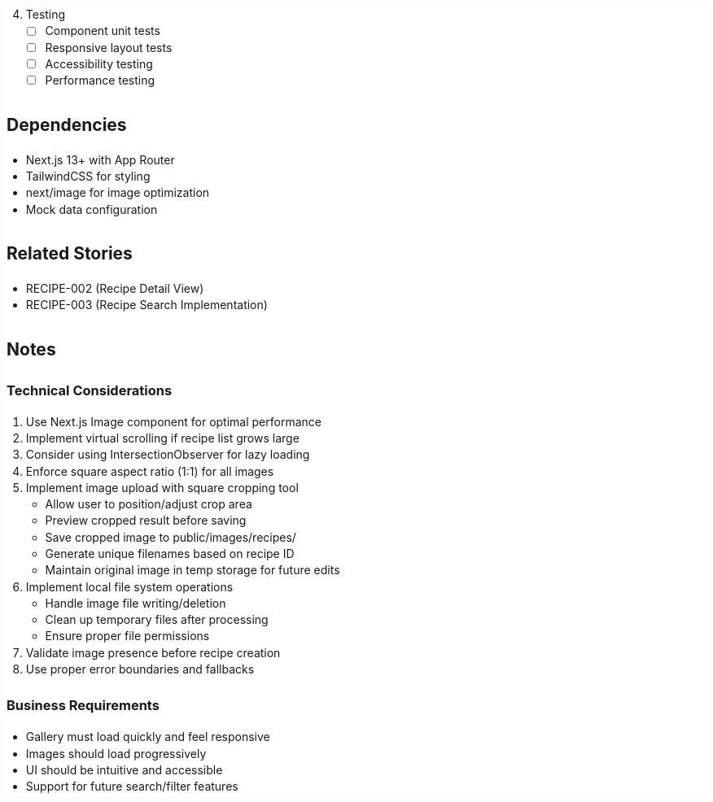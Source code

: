 4. Testing
   - [ ] Component unit tests
   - [ ] Responsive layout tests
   - [ ] Accessibility testing
   - [ ] Performance testing

## Dependencies

- Next.js 13+ with App Router
- TailwindCSS for styling
- next/image for image optimization
- Mock data configuration

## Related Stories

- RECIPE-002 (Recipe Detail View)
- RECIPE-003 (Recipe Search Implementation)

## Notes

### Technical Considerations

1. Use Next.js Image component for optimal performance
2. Implement virtual scrolling if recipe list grows large
3. Consider using IntersectionObserver for lazy loading
4. Enforce square aspect ratio (1:1) for all images
5. Implement image upload with square cropping tool
   - Allow user to position/adjust crop area
   - Preview cropped result before saving
   - Save cropped image to public/images/recipes/
   - Generate unique filenames based on recipe ID
   - Maintain original image in temp storage for future edits
6. Implement local file system operations
   - Handle image file writing/deletion
   - Clean up temporary files after processing
   - Ensure proper file permissions
7. Validate image presence before recipe creation
8. Use proper error boundaries and fallbacks

### Business Requirements

- Gallery must load quickly and feel responsive
- Images should load progressively
- UI should be intuitive and accessible
- Support for future search/filter features